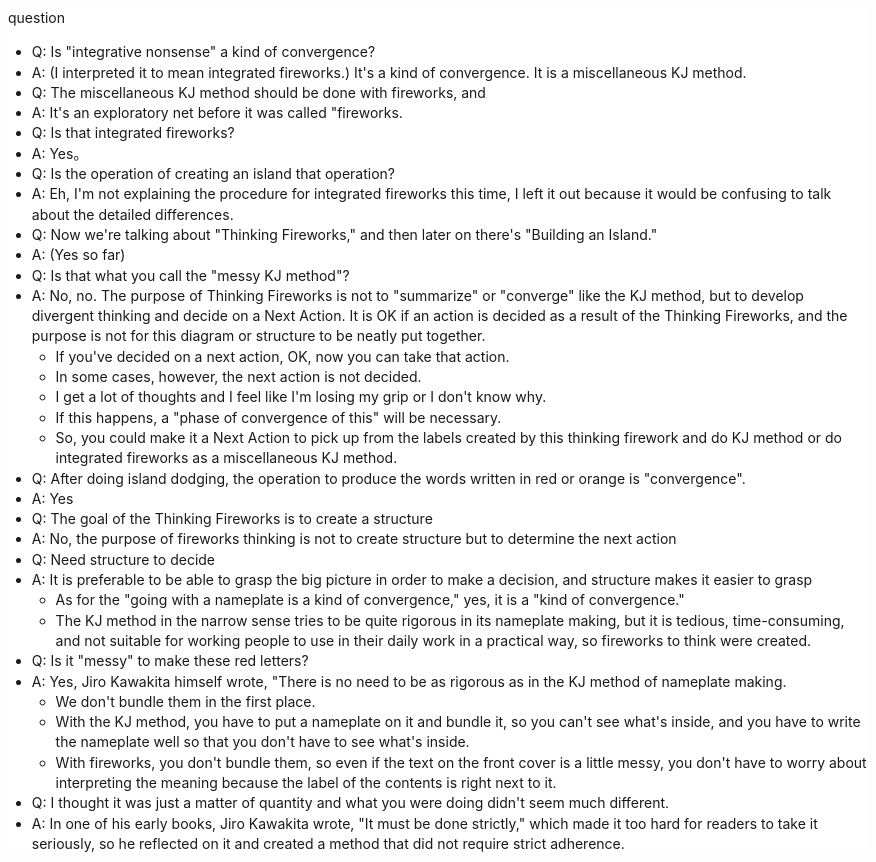 question
- Q: Is "integrative nonsense" a kind of convergence?
- A: (I interpreted it to mean integrated fireworks.) It's a kind of convergence. It is a miscellaneous KJ method.
- Q: The miscellaneous KJ method should be done with fireworks, and
- A: It's an exploratory net before it was called "fireworks.
- Q: Is that integrated fireworks?
- A: Yes。
- Q: Is the operation of creating an island that operation?
- A: Eh, I'm not explaining the procedure for integrated fireworks this time, I left it out because it would be confusing to talk about the detailed differences.
- Q: Now we're talking about "Thinking Fireworks," and then later on there's "Building an Island."
- A: (Yes so far)
- Q: Is that what you call the "messy KJ method"?
- A: No, no. The purpose of Thinking Fireworks is not to "summarize" or "converge" like the KJ method, but to develop divergent thinking and decide on a Next Action. It is OK if an action is decided as a result of the Thinking Fireworks, and the purpose is not for this diagram or structure to be neatly put together.
    - If you've decided on a next action, OK, now you can take that action.
    - In some cases, however, the next action is not decided.
    - I get a lot of thoughts and I feel like I'm losing my grip or I don't know why.
    - If this happens, a "phase of convergence of this" will be necessary.
    - So, you could make it a Next Action to pick up from the labels created by this thinking firework and do KJ method or do integrated fireworks as a miscellaneous KJ method.
- Q: After doing island dodging, the operation to produce the words written in red or orange is "convergence".
- A: Yes
- Q: The goal of the Thinking Fireworks is to create a structure
- A: No, the purpose of fireworks thinking is not to create structure but to determine the next action
- Q: Need structure to decide
- A: It is preferable to be able to grasp the big picture in order to make a decision, and structure makes it easier to grasp
    - As for the "going with a nameplate is a kind of convergence," yes, it is a "kind of convergence."
    - The KJ method in the narrow sense tries to be quite rigorous in its nameplate making, but it is tedious, time-consuming, and not suitable for working people to use in their daily work in a practical way, so fireworks to think were created.
- Q: Is it "messy" to make these red letters?
- A: Yes, Jiro Kawakita himself wrote, "There is no need to be as rigorous as in the KJ method of nameplate making.
    - We don't bundle them in the first place.
    - With the KJ method, you have to put a nameplate on it and bundle it, so you can't see what's inside, and you have to write the nameplate well so that you don't have to see what's inside.
    - With fireworks, you don't bundle them, so even if the text on the front cover is a little messy, you don't have to worry about interpreting the meaning because the label of the contents is right next to it.
- Q: I thought it was just a matter of quantity and what you were doing didn't seem much different.
- A: In one of his early books, Jiro Kawakita wrote, "It must be done strictly," which made it too hard for readers to take it seriously, so he reflected on it and created a method that did not require strict adherence.
